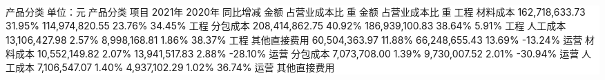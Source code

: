 产品分类
单位：元
产品分类
项目
2021年
2020年
同比增减
金额
占营业成本比
重
金额
占营业成本比
重
工程
材料成本
162,718,633.73
31.95%
114,974,820.55
23.76%
34.45%
工程
分包成本
208,414,862.75
40.92%
186,939,100.83
38.64%
5.91%
工程
人工成本
13,106,427.98
2.57%
8,998,168.81
1.86%
38.37%
工程
其他直接费用
60,504,363.97
11.88%
66,248,655.43
13.69%
-13.24%
运营
材料成本
10,552,149.82
2.07%
13,941,517.83
2.88%
-28.10%
运营
分包成本
7,073,708.00
1.39%
9,730,007.52
2.01%
-30.94%
运营
人工成本
7,106,547.07
1.40%
4,937,102.29
1.02%
36.74%
运营
其他直接费用